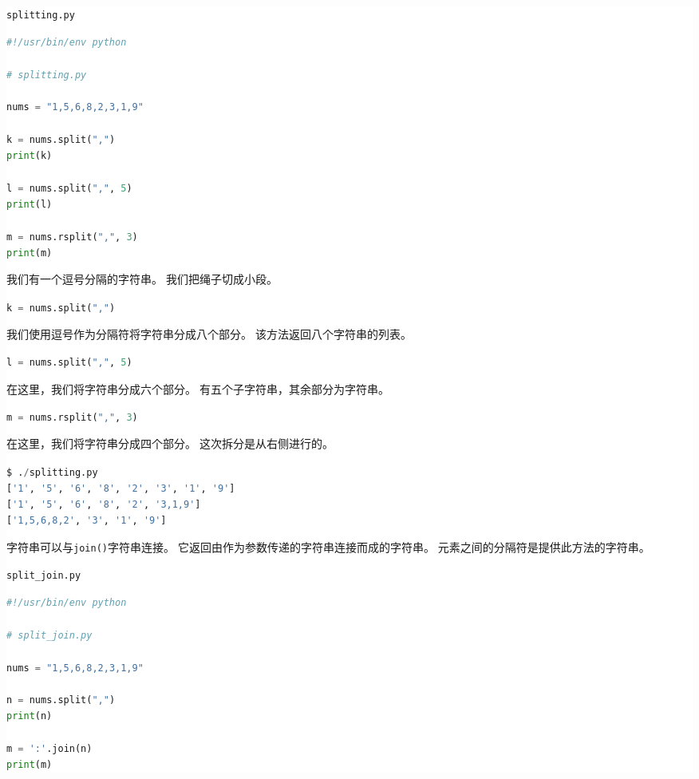 `splitting.py`

```py
#!/usr/bin/env python

# splitting.py

nums = "1,5,6,8,2,3,1,9"

k = nums.split(",")
print(k)

l = nums.split(",", 5)
print(l)

m = nums.rsplit(",", 3)
print(m)

```

我们有一个逗号分隔的字符串。 我们把绳子切成小段。

```py
k = nums.split(",")

```

我们使用逗号作为分隔符将字符串分成八个部分。 该方法返回八个字符串的列表。

```py
l = nums.split(",", 5)

```

在这里，我们将字符串分成六个部分。 有五个子字符串，其余部分为字符串。

```py
m = nums.rsplit(",", 3)

```

在这里，我们将字符串分成四个部分。 这次拆分是从右侧进行的。

```py
$ ./splitting.py
['1', '5', '6', '8', '2', '3', '1', '9']
['1', '5', '6', '8', '2', '3,1,9']
['1,5,6,8,2', '3', '1', '9']

```

字符串可以与`join()`字符串连接。 它返回由作为参数传递的字符串连接而成的字符串。 元素之间的分隔符是提供此方法的字符串。

`split_join.py`

```py
#!/usr/bin/env python

# split_join.py

nums = "1,5,6,8,2,3,1,9"

n = nums.split(",")
print(n)

m = ':'.join(n)
print(m)

```
